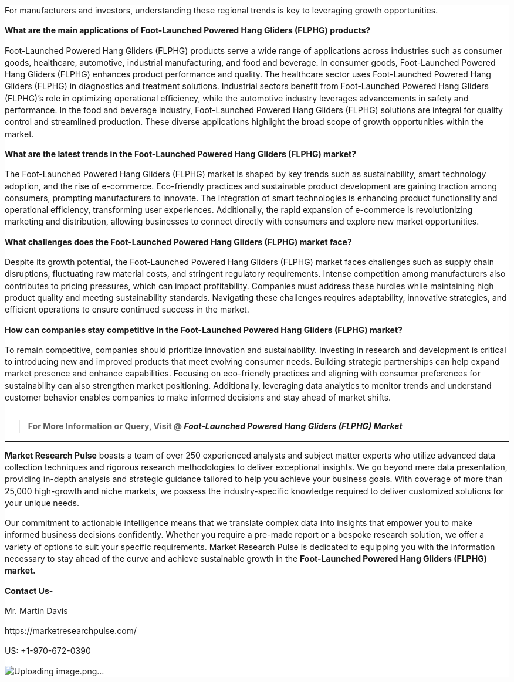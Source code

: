For manufacturers and investors, understanding these regional trends is key to leveraging growth opportunities.</p><p><strong>What are the main applications of Foot-Launched Powered Hang Gliders (FLPHG) products?</strong></p><p>Foot-Launched Powered Hang Gliders (FLPHG) products serve a wide range of applications across industries such as consumer goods, healthcare, automotive, industrial manufacturing, and food and beverage. In consumer goods, Foot-Launched Powered Hang Gliders (FLPHG) enhances product performance and quality. The healthcare sector uses Foot-Launched Powered Hang Gliders (FLPHG) in diagnostics and treatment solutions. Industrial sectors benefit from Foot-Launched Powered Hang Gliders (FLPHG)&rsquo;s role in optimizing operational efficiency, while the automotive industry leverages advancements in safety and performance. In the food and beverage industry, Foot-Launched Powered Hang Gliders (FLPHG) solutions are integral for quality control and streamlined production. These diverse applications highlight the broad scope of growth opportunities within the market.</p><p><strong>What are the latest trends in the Foot-Launched Powered Hang Gliders (FLPHG) market?</strong></p><p>The Foot-Launched Powered Hang Gliders (FLPHG) market is shaped by key trends such as sustainability, smart technology adoption, and the rise of e-commerce. Eco-friendly practices and sustainable product development are gaining traction among consumers, prompting manufacturers to innovate. The integration of smart technologies is enhancing product functionality and operational efficiency, transforming user experiences. Additionally, the rapid expansion of e-commerce is revolutionizing marketing and distribution, allowing businesses to connect directly with consumers and explore new market opportunities.</p><p><strong>What challenges does the Foot-Launched Powered Hang Gliders (FLPHG) market face?</strong></p><p>Despite its growth potential, the Foot-Launched Powered Hang Gliders (FLPHG) market faces challenges such as supply chain disruptions, fluctuating raw material costs, and stringent regulatory requirements. Intense competition among manufacturers also contributes to pricing pressures, which can impact profitability. Companies must address these hurdles while maintaining high product quality and meeting sustainability standards. Navigating these challenges requires adaptability, innovative strategies, and efficient operations to ensure continued success in the market.</p><p><strong>How can companies stay competitive in the Foot-Launched Powered Hang Gliders (FLPHG) market?</strong></p><p>To remain competitive, companies should prioritize innovation and sustainability. Investing in research and development is critical to introducing new and improved products that meet evolving consumer needs. Building strategic partnerships can help expand market presence and enhance capabilities. Focusing on eco-friendly practices and aligning with consumer preferences for sustainability can also strengthen market positioning. Additionally, leveraging data analytics to monitor trends and understand customer behavior enables companies to make informed decisions and stay ahead of market shifts.</p><hr /><blockquote><p><strong>For More Information or Query, Visit @&nbsp;<em><a href="https://marketresearchpulse.com/report/40714/foot-launched-powered-hang-gliders-flphg-market?utm_source=Linkedin&utm_medium=023">Foot-Launched Powered Hang Gliders (FLPHG) Market</a></em></strong></p></blockquote><hr /><p><strong>Market Research Pulse</strong> boasts a team of over 250 experienced analysts and subject matter experts who utilize advanced data collection techniques and rigorous research methodologies to deliver exceptional insights. We go beyond mere data presentation, providing in-depth analysis and strategic guidance tailored to help you achieve your business goals. With coverage of more than 25,000 high-growth and niche markets, we possess the industry-specific knowledge required to deliver customized solutions for your unique needs.</p><p>Our commitment to actionable intelligence means that we translate complex data into insights that empower you to make informed business decisions confidently. Whether you require a pre-made report or a bespoke research solution, we offer a variety of options to suit your specific requirements. Market Research Pulse is dedicated to equipping you with the information necessary to stay ahead of the curve and achieve sustainable growth in the <strong>Foot-Launched Powered Hang Gliders (FLPHG) market.</strong></p><p><strong>Contact Us-</strong></p><p>Mr. Martin Davis</p><p>https://marketresearchpulse.com/</p><p>US: +1-970-672-0390</p>
![Uploading image.png…]()
